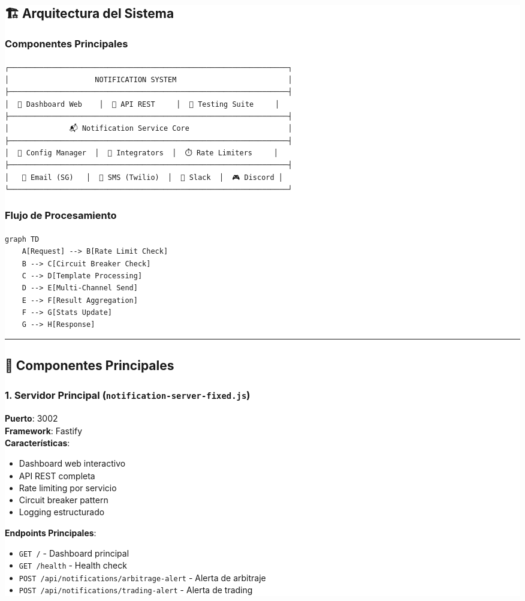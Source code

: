## 🏗️ Arquitectura del Sistema

### Componentes Principales

```
┌─────────────────────────────────────────────────────────────────┐
│                    NOTIFICATION SYSTEM                          │
├─────────────────────────────────────────────────────────────────┤
│  📱 Dashboard Web    │  🔌 API REST     │  🧪 Testing Suite     │
├─────────────────────────────────────────────────────────────────┤
│              📬 Notification Service Core                       │
├─────────────────────────────────────────────────────────────────┤
│  🔧 Config Manager  │  🔗 Integrators  │  ⏱️ Rate Limiters     │
├─────────────────────────────────────────────────────────────────┤
│   📧 Email (SG)   │  📱 SMS (Twilio)  │  💬 Slack  │  🎮 Discord │
└─────────────────────────────────────────────────────────────────┘
```

### Flujo de Procesamiento

```mermaid
graph TD
    A[Request] --> B[Rate Limit Check]
    B --> C[Circuit Breaker Check]
    C --> D[Template Processing]
    D --> E[Multi-Channel Send]
    E --> F[Result Aggregation]
    F --> G[Stats Update]
    G --> H[Response]
```

---

## 🧩 Componentes Principales

### 1. Servidor Principal (`notification-server-fixed.js`)

**Puerto**: 3002  
**Framework**: Fastify  
**Características**:
- Dashboard web interactivo
- API REST completa
- Rate limiting por servicio
- Circuit breaker pattern
- Logging estructurado

**Endpoints Principales**:
- `GET /` - Dashboard principal
- `GET /health` - Health check
- `POST /api/notifications/arbitrage-alert` - Alerta de arbitraje
- `POST /api/notifications/trading-alert` - Alerta de trading
